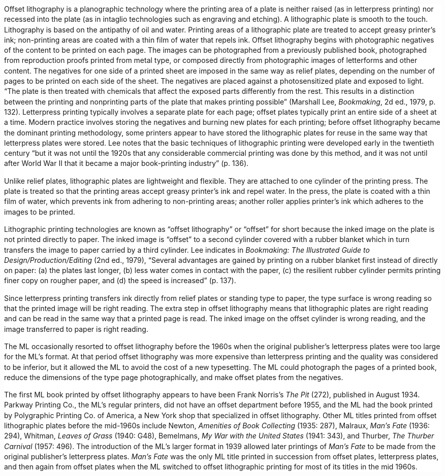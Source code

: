  Offset lithography is a planographic technology where the printing area of a plate is neither raised (as in letterpress printing) nor recessed into the plate (as in intaglio technologies such as engraving and etching). A lithographic plate is smooth to the touch. Lithography is based on the antipathy of oil and water. Printing areas of a lithographic plate are treated to accept greasy printer’s ink; non-printing areas are coated with a thin film of water that repels ink. Offset lithography begins with photographic negatives of the content to be printed on each page. The images can be photographed from a previously published book, photographed from reproduction proofs printed from metal type, or composed directly from photographic images of letterforms and other content. The negatives for one side of a printed sheet are imposed in the same way as relief plates, depending on the number of pages to be printed on each side of the sheet. The negatives are placed against a photosensitized plate and exposed to light. “The plate is then treated with chemicals that affect the exposed parts differently from the rest. This results in a distinction between the printing and nonprinting parts of the plate that makes printing possible” (Marshall Lee, *Bookmaking*, 2d ed., 1979, p. 132). Letterpress printing typically involves a separate plate for each page; offset plates typically print an entire side of a sheet at a time. Modern practice involves storing the negatives and burning new plates for each printing; before offset lithography became the dominant printing methodology, some printers appear to have stored the lithographic plates for reuse in the same way that letterpress plates were stored. Lee notes that the basic techniques of lithographic printing were developed early in the twentieth century “but it was not until the 1920s that any considerable commercial printing was done by this method, and it was not until after World War II that it became a major book-printing industry” (p. 136).  

 Unlike relief plates, lithographic plates are lightweight and flexible. They are attached to one cylinder of the printing press. The plate is treated so that the printing areas accept greasy printer’s ink and repel water. In the press, the plate is coated with a thin film of water, which prevents ink from adhering to non-printing areas; another roller applies printer’s ink which adheres to the images to be printed.  

 Lithographic printing technologies are known as “offset lithography” or “offset” for short because the inked image on the plate is not printed directly to paper. The inked image is “offset” to a second cylinder covered with a rubber blanket which in turn transfers the image to paper carried by a third cylinder. Lee indicates in *Bookmaking: The Illustrated Guide to Design/Production/Editing* (2nd ed., 1979), “Several advantages are gained by printing on a rubber blanket first instead of directly on paper: (a) the plates last longer, (b) less water comes in contact with the paper, (c) the resilient rubber cylinder permits printing finer copy on rougher paper, and (d) the speed is increased” (p. 137).  

 Since letterpress printing transfers ink directly from relief plates or standing type to paper, the type surface is wrong reading so that the printed image will be right reading. The extra step in offset lithography means that lithographic plates are right reading and can be read in the same way that a printed page is read. The inked image on the offset cylinder is wrong reading, and the image transferred to paper is right reading.  

 The ML occasionally resorted to offset lithography before the 1960s when the original publisher’s letterpress plates were too large for the ML’s format. At that period offset lithography was more expensive than letterpress printing and the quality was considered to be inferior, but it allowed the ML to avoid the cost of a new typesetting. The ML could photograph the pages of a printed book, reduce the dimensions of the type page photographically, and make offset plates from the negatives.  

 The first ML book printed by offset lithography appears to have been Frank Norris’s *The Pit* (272), published in August 1934. Parkway Printing Co., the ML’s regular printers, did not have an offset department before 1955, and the ML had the book printed by Polygraphic Printing Co. of America, a New York shop that specialized in offset lithography. Other ML titles printed from offset lithographic plates before the mid-1960s include Newton, *Amenities of Book Collecting* (1935: 287), Malraux, *Man’s Fate* (1936: 294), Whitman, *Leaves of Grass* (1940: G48), Bemelmans, *My War with the United States* (1941: 343), and Thurber, *The Thurber Carnival* (1957: 496). The introduction of the ML’s larger format in 1939 allowed later printings of *Man’s Fate* to be made from the original publisher’s letterpress plates. *Man’s Fate* was the only ML title printed in succession from offset plates, letterpress plates, and then again from offset plates when the ML switched to offset lithographic printing for most of its titles in the mid 1960s.  
